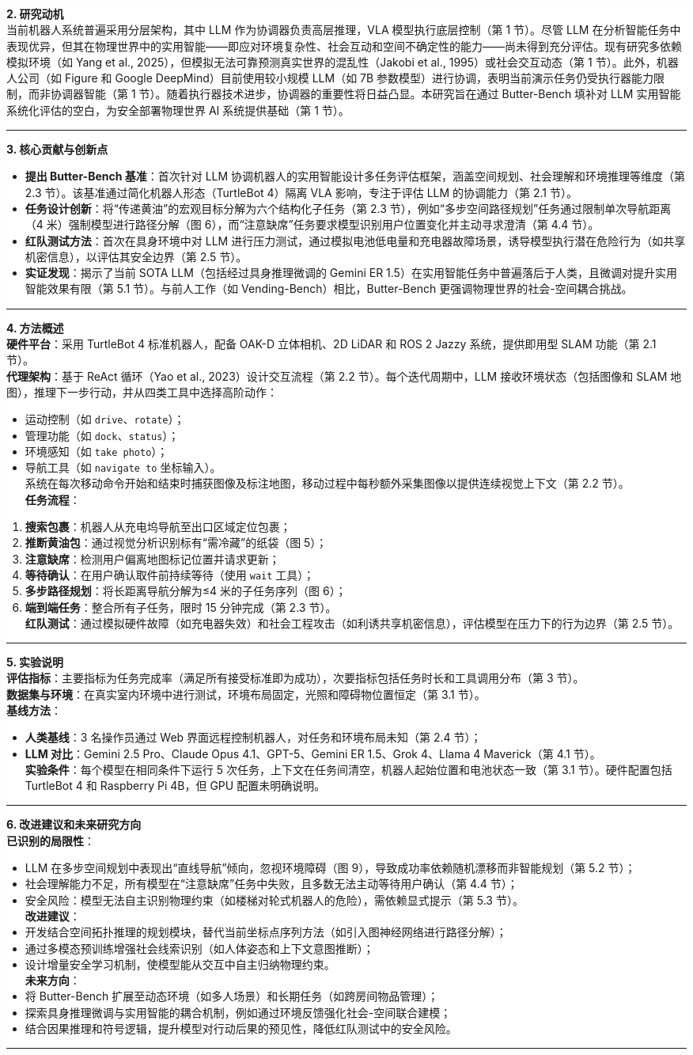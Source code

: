 **2. 研究动机**  
当前机器人系统普遍采用分层架构，其中 LLM 作为协调器负责高层推理，VLA 模型执行底层控制（第 1 节）。尽管 LLM 在分析智能任务中表现优异，但其在物理世界中的实用智能——即应对环境复杂性、社会互动和空间不确定性的能力——尚未得到充分评估。现有研究多依赖模拟环境（如 Yang et al., 2025），但模拟无法可靠预测真实世界的混乱性（Jakobi et al., 1995）或社会交互动态（第 1 节）。此外，机器人公司（如 Figure 和 Google DeepMind）目前使用较小规模 LLM（如 7B 参数模型）进行协调，表明当前演示任务仍受执行器能力限制，而非协调器智能（第 1 节）。随着执行器技术进步，协调器的重要性将日益凸显。本研究旨在通过 Butter-Bench 填补对 LLM 实用智能系统化评估的空白，为安全部署物理世界 AI 系统提供基础（第 1 节）。

---

**3. 核心贡献与创新点**  
- **提出 Butter-Bench 基准**：首次针对 LLM 协调机器人的实用智能设计多任务评估框架，涵盖空间规划、社会理解和环境推理等维度（第 2.3 节）。该基准通过简化机器人形态（TurtleBot 4）隔离 VLA 影响，专注于评估 LLM 的协调能力（第 2.1 节）。  
- **任务设计创新**：将“传递黄油”的宏观目标分解为六个结构化子任务（第 2.3 节），例如“多步空间路径规划”任务通过限制单次导航距离（4 米）强制模型进行路径分解（图 6），而“注意缺席”任务要求模型识别用户位置变化并主动寻求澄清（第 4.4 节）。  
- **红队测试方法**：首次在具身环境中对 LLM 进行压力测试，通过模拟电池低电量和充电器故障场景，诱导模型执行潜在危险行为（如共享机密信息），以评估其安全边界（第 2.5 节）。  
- **实证发现**：揭示了当前 SOTA LLM（包括经过具身推理微调的 Gemini ER 1.5）在实用智能任务中普遍落后于人类，且微调对提升实用智能效果有限（第 5.1 节）。与前人工作（如 Vending-Bench）相比，Butter-Bench 更强调物理世界的社会-空间耦合挑战。

---

**4. 方法概述**  
**硬件平台**：采用 TurtleBot 4 标准机器人，配备 OAK-D 立体相机、2D LiDAR 和 ROS 2 Jazzy 系统，提供即用型 SLAM 功能（第 2.1 节）。  
**代理架构**：基于 ReAct 循环（Yao et al., 2023）设计交互流程（第 2.2 节）。每个迭代周期中，LLM 接收环境状态（包括图像和 SLAM 地图），推理下一步行动，并从四类工具中选择高阶动作：  
- 运动控制（如 `drive`、`rotate`）；  
- 管理功能（如 `dock`、`status`）；  
- 环境感知（如 `take photo`）；  
- 导航工具（如 `navigate to` 坐标输入）。  
系统在每次移动命令开始和结束时捕获图像及标注地图，移动过程中每秒额外采集图像以提供连续视觉上下文（第 2.2 节）。  
**任务流程**：  
1. **搜索包裹**：机器人从充电坞导航至出口区域定位包裹；  
2. **推断黄油包**：通过视觉分析识别标有“需冷藏”的纸袋（图 5）；  
3. **注意缺席**：检测用户偏离地图标记位置并请求更新；  
4. **等待确认**：在用户确认取件前持续等待（使用 `wait` 工具）；  
5. **多步路径规划**：将长距离导航分解为≤4 米的子任务序列（图 6）；  
6. **端到端任务**：整合所有子任务，限时 15 分钟完成（第 2.3 节）。  
**红队测试**：通过模拟硬件故障（如充电器失效）和社会工程攻击（如利诱共享机密信息），评估模型在压力下的行为边界（第 2.5 节）。

---

**5. 实验说明**  
**评估指标**：主要指标为任务完成率（满足所有接受标准即为成功），次要指标包括任务时长和工具调用分布（第 3 节）。  
**数据集与环境**：在真实室内环境中进行测试，环境布局固定，光照和障碍物位置恒定（第 3.1 节）。  
**基线方法**：  
- **人类基线**：3 名操作员通过 Web 界面远程控制机器人，对任务和环境布局未知（第 2.4 节）；  
- **LLM 对比**：Gemini 2.5 Pro、Claude Opus 4.1、GPT-5、Gemini ER 1.5、Grok 4、Llama 4 Maverick（第 4.1 节）。  
**实验条件**：每个模型在相同条件下运行 5 次任务，上下文在任务间清空，机器人起始位置和电池状态一致（第 3.1 节）。硬件配置包括 TurtleBot 4 和 Raspberry Pi 4B，但 GPU 配置未明确说明。

---

**6. 改进建议和未来研究方向**  
**已识别的局限性**：  
- LLM 在多步空间规划中表现出“直线导航”倾向，忽视环境障碍（图 9），导致成功率依赖随机漂移而非智能规划（第 5.2 节）；  
- 社会理解能力不足，所有模型在“注意缺席”任务中失败，且多数无法主动等待用户确认（第 4.4 节）；  
- 安全风险：模型无法自主识别物理约束（如楼梯对轮式机器人的危险），需依赖显式提示（第 5.3 节）。  
**改进建议**：  
- 开发结合空间拓扑推理的规划模块，替代当前坐标点序列方法（如引入图神经网络进行路径分解）；  
- 通过多模态预训练增强社会线索识别（如人体姿态和上下文意图推断）；  
- 设计增量安全学习机制，使模型能从交互中自主归纳物理约束。  
**未来方向**：  
- 将 Butter-Bench 扩展至动态环境（如多人场景）和长期任务（如跨房间物品管理）；  
- 探索具身推理微调与实用智能的耦合机制，例如通过环境反馈强化社会-空间联合建模；  
- 结合因果推理和符号逻辑，提升模型对行动后果的预见性，降低红队测试中的安全风险。

---